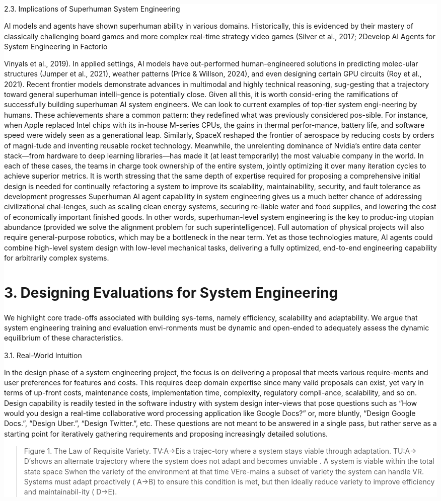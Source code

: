 2.3. Implications of Superhuman System Engineering 

AI models and agents have shown superhuman ability in various domains. Historically, this is evidenced by their mastery of classically challenging board games and more complex real-time strategy video games (Silver et al., 2017; 2Develop AI Agents for System Engineering in Factorio 

Vinyals et al., 2019). In applied settings, AI models have out-performed human-engineered solutions in predicting molec-ular structures (Jumper et al., 2021), weather patterns (Price & Willson, 2024), and even designing certain GPU circuits (Roy et al., 2021). Recent frontier models demonstrate advances in multimodal and highly technical reasoning, sug-gesting that a trajectory toward general superhuman intelli-gence is potentially close. Given all this, it is worth consid-ering the ramifications of successfully building superhuman AI system engineers. We can look to current examples of top-tier system engi-neering by humans. These achievements share a common pattern: they redefined what was previously considered pos-sible. For instance, when Apple replaced Intel chips with its in-house M-series CPUs, the gains in thermal perfor-mance, battery life, and software speed were widely seen as a generational leap. Similarly, SpaceX reshaped the frontier of aerospace by reducing costs by orders of magni-tude and inventing reusable rocket technology. Meanwhile, the unrelenting dominance of Nvidia’s entire data center stack—from hardware to deep learning libraries—has made it (at least temporarily) the most valuable company in the world. In each of these cases, the teams in charge took ownership of the entire system, jointly optimizing it over many iteration cycles to achieve superior metrics. It is worth stressing that the same depth of expertise required for proposing a comprehensive initial design is needed for continually refactoring a system to improve its scalability, maintainability, security, and fault tolerance as development progresses Superhuman AI agent capability in system engineering gives us a much better chance of addressing civilizational chal-lenges, such as scaling clean energy systems, securing re-liable water and food supplies, and lowering the cost of economically important finished goods. In other words, superhuman-level system engineering is the key to produc-ing utopian abundance (provided we solve the alignment problem for such superintelligence). Full automation of physical projects will also require general-purpose robotics, which may be a bottleneck in the near term. Yet as those technologies mature, AI agents could combine high-level system design with low-level mechanical tasks, delivering a fully optimized, end-to-end engineering capability for arbitrarily complex systems. 

# 3. Designing Evaluations for System Engineering 

We highlight core trade-offs associated with building sys-tems, namely efficiency, scalability and adaptability. We argue that system engineering training and evaluation envi-ronments must be dynamic and open-ended to adequately assess the dynamic equilibrium of these characteristics. 

3.1. Real-World Intuition 

In the design phase of a system engineering project, the focus is on delivering a proposal that meets various require-ments and user preferences for features and costs. This requires deep domain expertise since many valid proposals can exist, yet vary in terms of up-front costs, maintenance costs, implementation time, complexity, regulatory compli-ance, scalability, and so on. Design capability is readily tested in the software industry with system design inter-views that pose questions such as “How would you design a real-time collaborative word processing application like Google Docs?” or, more bluntly, “Design Google Docs.”, “Design Uber.”, “Design Twitter.”, etc. These questions are not meant to be answered in a single pass, but rather serve as a starting point for iteratively gathering requirements and proposing increasingly detailed solutions.                         

> Figure 1. The Law of Requisite Variety. TV:A→Eis a trajec-tory where a system stays viable through adaptation. TU:A→
> D′shows an alternate trajectory where the system does not adapt and becomes unviable . A system is viable within the total state space Swhen the variety of the environment at that time VEre-mains a subset of variety the system can handle VR. Systems must adapt proactively ( A→B) to ensure this condition is met, but then ideally reduce variety to improve efficiency and maintainabil-ity ( D→E).
